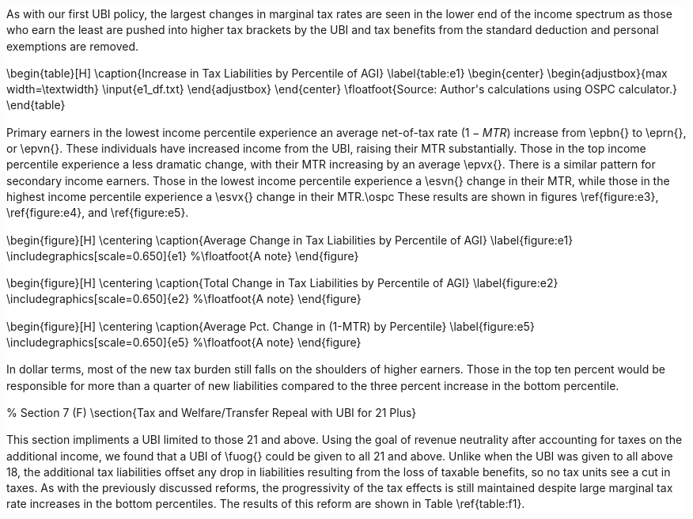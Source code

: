 As with our first UBI policy, the largest changes in marginal tax rates are seen in the lower end of the income spectrum as those who earn the least are pushed into higher tax brackets by the UBI and tax benefits from the standard deduction and personal exemptions are removed.

\begin{table}[H]
\caption{Increase in Tax Liabilities by Percentile of AGI}
\label{table:e1}
\begin{center}
\begin{adjustbox}{max width=\textwidth}
\input{e1_df.txt}
\end{adjustbox}
\end{center}
\floatfoot{Source: Author's calculations using OSPC calculator.}
\end{table}

Primary earners in the lowest income percentile experience an average net-of-tax rate $(1 - MTR)$ increase from \epbn{} to \eprn{}, or \epvn{}. These individuals have increased income from the UBI, raising their MTR substantially. Those in the top income percentile experience a less dramatic change, with their MTR increasing by an average \epvx{}. There is a similar pattern for secondary income earners. Those in the lowest income percentile experience a \esvn{} change in their MTR, while those in the highest income percentile experience a \esvx{} change in their MTR.\ospc These results are shown in figures \ref{figure:e3},  \ref{figure:e4}, and \ref{figure:e5}.

\begin{figure}[H]
\centering
\caption{Average Change in Tax Liabilities by Percentile of AGI}
\label{figure:e1}
\includegraphics[scale=0.650]{e1}
%\floatfoot{A note}
\end{figure}

\begin{figure}[H]
\centering
\caption{Total Change in Tax Liabilities by Percentile of AGI}
\label{figure:e2}
\includegraphics[scale=0.650]{e2}
%\floatfoot{A note}
\end{figure}

\begin{figure}[H]
\centering
\caption{Average Pct. Change in (1-MTR) by Percentile}
\label{figure:e5}
\includegraphics[scale=0.650]{e5}
%\floatfoot{A note}
\end{figure}

In dollar terms, most of the new tax burden still falls on the shoulders of higher earners. Those in the top ten percent would be responsible for more than a quarter of new liabilities compared to the three percent increase in the bottom percentile.

% Section 7 (F)
\section{Tax and Welfare/Transfer Repeal with UBI for 21 Plus}

This section impliments a UBI limited to those 21 and above. Using the goal of revenue neutrality after accounting for taxes on the additional income, we found that a UBI of \fuog{} could be given to all 21 and above. Unlike when the UBI was given to all above $18$, the additional tax liabilities offset any drop in liabilities resulting from the loss of taxable benefits, so no tax units see a cut in taxes. As with the previously discussed reforms, the progressivity of the tax effects is still maintained despite large marginal tax rate increases in the bottom percentiles. The results of this reform are shown in Table \ref{table:f1}. 
